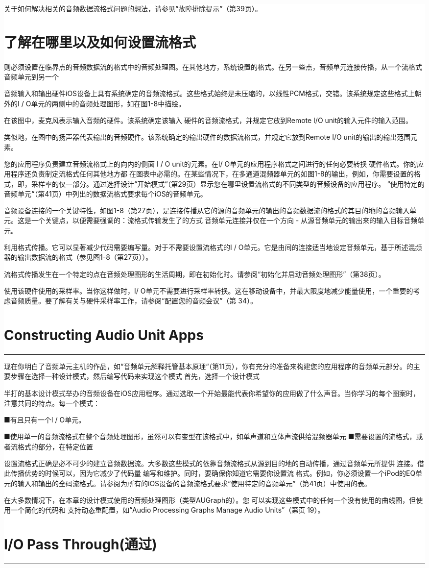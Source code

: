 
关于如何解决相关的音频数据流格式问题的想法，请参见“故障排除提示”（第39页）。


<h1>了解在哪里以及如何设置流格式</h1>


则必须设置在临界点的音频数据流的格式中的音频处理图。在其他地方，系统设置的格式。在另一些点，音频单元连接传播，从一个流格式音频单元到另一个


音频输入和输出硬件iOS设备上具有系统确定的音频流格式。这些格式始终是未压缩的，以线性PCM格式，交错。该系统规定这些格式上朝外的I / O单元的两侧中的音频处理图形，如在图1-8中描绘。



在该图中，麦克风表示输入音频的硬件。该系统确定该输入 硬件的音频流格式，并规定它放到Remote I/O unit的输入元件的输入范围。


类似地，在图中的扬声器代表输出的音频硬件。该系统确定的输出硬件的数据流格式，并规定它放到Remote I/O unit的输出的输出范围元素。


您的应用程序负责建立音频流格式上的向内的侧面 I / O unit的元素。在I/ O单元的应用程序格式之间进行的任何必要转换 硬件格式。你的应用程序还负责制定流格式任何其他地方都 
在图表中必需的。在某些情况下，在多通道混频器单元的如图1-8的输出，例如，你需要设置的格式，即，采样率的仅一部分。通过选择设计“开始模式“（第29页）显示您在哪里设置流格式的不同类型的音频设备的应用程序。 “使用特定的 音频单元“（第41页）中列出的数据流格式要求每个iOS的音频单元。


音频设备连接的一个关键特性，如图1-8（第27页），是连接传播从它的源的音频单元的输出的音频数据流的格式的其目的地的音频输入单元。这是一个关键点，以便需要强调的：流格式传输发生了的方式 
音频单元连接并仅在一个方向 - 从源音频单元的输出来的输入目标音频单元。


利用格式传播。它可以显著减少代码需要编写量。对于不需要设置流格式的I / O单元。它是由间的连接适当地设定音频单元，基于所述混频器的输出数据流的格式（参见图1-8（第27页））。


流格式传播发生在一个特定的点在音频处理图形的生活周期，即在初始化时。请参阅“初始化并启动音频处理图形”（第38页）。


使用该硬件使用的采样率。当你这样做时，I/ O单元不需要进行采样率转换。这在移动设备中，并最大限度地减少能量使用，一个重要的考虑音频质量。要了解有关与硬件采样率工作，请参阅“配置您的音频会议”（第 
34）。


<h1>Constructing Audio Unit Apps</h1>

---------------------------------------------------------------------------------------------------------------------------------


现在你明白了音频单元主机的作品，如“音频单元解释托管基本原理“（第11页），你有充分的准备来构建您的应用程序的音频单元部分。的主要步骤在选择一种设计模式，然后编写代码来实现这个模式
首先，选择一个设计模式


半打的基本设计模式举办的音频设备在iOS应用程序。通过选取一个开始最能代表你希望你的应用做了什么声音。当你学习的每个图案时，注意共同的特点。每一个模式：

■有且只有一个I / O单元。


■使用单一的音频流格式在整个音频处理图形，虽然可以有变型在该格式中，如单声道和立体声流供给混频器单元
■需要设置的流格式，或者流格式的部分，在特定位置


设置流格式正确是必不可少的建立音频数据流。大多数这些模式的依靠音频流格式从源到目的地的自动传播，通过音频单元所提供 连接。借此传播优势的时候可以，因为它减少了代码量 编写和维护。同时，要确保你知道它需要你设置流 格式。例如，你必须设置一个iPod的EQ单元的输入和输出的全码流格式。请参阅为所有的iOS设备的音频流格式要求“使用特定的音频单元”（第41页）中使用的表。


在大多数情况下，在本章的设计模式使用的音频处理图形（类型AUGraph的）。您 可以实现这些模式中的任何一个没有使用的曲线图，但使用一个简化的代码和 
支持动态重配置，如“Audio Processing Graphs Manage Audio Units”（第页 19）。


<h1>I/O Pass Through(通过)</h1>

---------------------------------------------------------------------------------------------------------------------------------
